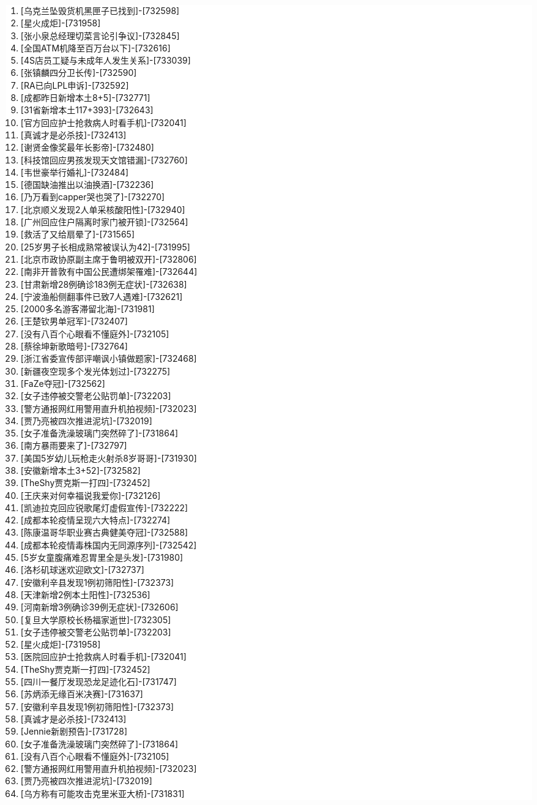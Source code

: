 1. [乌克兰坠毁货机黑匣子已找到]-[732598]
1. [星火成炬]-[731958]
1. [张小泉总经理切菜言论引争议]-[732845]
1. [全国ATM机降至百万台以下]-[732616]
1. [4S店员工疑与未成年人发生关系]-[733039]
1. [张镇麟四分卫长传]-[732590]
1. [RA已向LPL申诉]-[732592]
1. [成都昨日新增本土8+5]-[732771]
1. [31省新增本土117+393]-[732643]
1. [官方回应护士抢救病人时看手机]-[732041]
1. [真诚才是必杀技]-[732413]
1. [谢贤金像奖最年长影帝]-[732480]
1. [科技馆回应男孩发现天文馆错漏]-[732760]
1. [韦世豪举行婚礼]-[732484]
1. [德国缺油推出以油换酒]-[732236]
1. [乃万看到capper哭也哭了]-[732270]
1. [北京顺义发现2人单采核酸阳性]-[732940]
1. [广州回应住户隔离时家门被开锁]-[732564]
1. [救活了又给扇晕了]-[731565]
1. [25岁男子长相成熟常被误认为42]-[731995]
1. [北京市政协原副主席于鲁明被双开]-[732806]
1. [南非开普敦有中国公民遭绑架罹难]-[732644]
1. [甘肃新增28例确诊183例无症状]-[732638]
1. [宁波渔船侧翻事件已致7人遇难]-[732621]
1. [2000多名游客滞留北海]-[731981]
1. [王楚钦男单冠军]-[732407]
1. [没有八百个心眼看不懂庭外]-[732105]
1. [蔡徐坤新歌暗号]-[732764]
1. [浙江省委宣传部评嘲讽小镇做题家]-[732468]
1. [新疆夜空现多个发光体划过]-[732275]
1. [FaZe夺冠]-[732562]
1. [女子违停被交警老公贴罚单]-[732203]
1. [警方通报网红用警用直升机拍视频]-[732023]
1. [贾乃亮被四次推进泥坑]-[732019]
1. [女子准备洗澡玻璃门突然碎了]-[731864]
1. [南方暴雨要来了]-[732797]
1. [美国5岁幼儿玩枪走火射杀8岁哥哥]-[731930]
1. [安徽新增本土3+52]-[732582]
1. [TheShy贾克斯一打四]-[732452]
1. [王庆来对何幸福说我爱你]-[732126]
1. [凯迪拉克回应锐歌尾灯虚假宣传]-[732222]
1. [成都本轮疫情呈现六大特点]-[732274]
1. [陈康温哥华职业赛古典健美夺冠]-[732588]
1. [成都本轮疫情毒株国内无同源序列]-[732542]
1. [5岁女童腹痛难忍胃里全是头发]-[731980]
1. [洛杉矶球迷欢迎欧文]-[732737]
1. [安徽利辛县发现1例初筛阳性]-[732373]
1. [天津新增2例本土阳性]-[732536]
1. [河南新增3例确诊39例无症状]-[732606]
1. [复旦大学原校长杨福家逝世]-[732305]
1. [女子违停被交警老公贴罚单]-[732203]
1. [星火成炬]-[731958]
1. [医院回应护士抢救病人时看手机]-[732041]
1. [TheShy贾克斯一打四]-[732452]
1. [四川一餐厅发现恐龙足迹化石]-[731747]
1. [苏炳添无缘百米决赛]-[731637]
1. [安徽利辛县发现1例初筛阳性]-[732373]
1. [真诚才是必杀技]-[732413]
1. [Jennie新剧预告]-[731728]
1. [女子准备洗澡玻璃门突然碎了]-[731864]
1. [没有八百个心眼看不懂庭外]-[732105]
1. [警方通报网红用警用直升机拍视频]-[732023]
1. [贾乃亮被四次推进泥坑]-[732019]
1. [乌方称有可能攻击克里米亚大桥]-[731831]